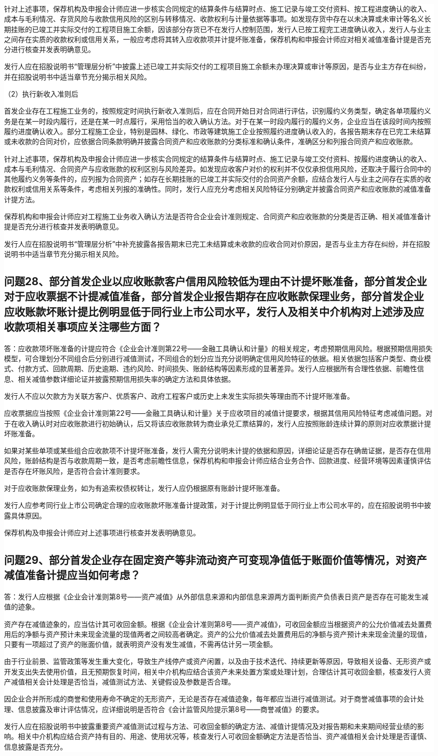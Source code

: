 针对上述事项，保荐机构及申报会计师应进一步核实合同规定的结算条件与结算时点、施工记录与竣工交付资料、按工程进度确认的收入、成本与毛利情况、存货风险与收款信用风险的区别与转移情况、收款权利与计量依据等事项。如发现存货中存在以未决算或未审计等名义长期挂账的已竣工并实际交付的工程项目施工余额，因该部分存货已不在发行人控制范围，发行人已按工程完工进度确认收入，发行人与业主之间存在实质的收款权利或信用关系，一般应考虑将其转入应收款项并计提坏账准备，保荐机构和申报会计师应对相关减值准备计提是否充分进行核查并发表明确意见。

发行人应在招股说明书“管理层分析”中披露上述已竣工并实际交付的工程项目施工余额未办理决算或审计等原因，是否与业主方存在纠纷，并在招股说明书中适当章节充分揭示相关风险。

（2）执行新收入准则后

首发企业存在工程施工业务的，按照规定时间执行新收入准则后，应在合同开始日对合同进行评估，识别履约义务类型，确定各单项履约义务是在某一时段内履行，还是在某一时点履行，采用恰当的收入确认方法。对于在某一时段内履行的履约义务，企业应当在该段时间内按照履约进度确认收入。部分工程施工企业，特别是园林、绿化、市政等建筑施工企业按照履约进度确认收入的，各报告期末存在已完工未结算或未收款的合同对价，应依据合同条款明确并披露合同资产和应收账款的分类标准和确认条件，准确区分和列报合同资产和应收账款。

针对上述事项，保荐机构及申报会计师应进一步核实合同规定的结算条件与结算时点、施工记录与竣工交付资料、按履约进度确认的收入、成本与毛利情况、合同资产与应收账款的权利区别与风险差异。如发现应收客户对价的权利并不仅仅承担信用风险，还取决于履行合同中的其他履约义务等条件的，应列报为合同资产；如存在长期挂账的已竣工并实际交付的合同资产余额，应结合发行人与业主之间存在实质的收款权利或信用关系等条件，考虑相关列报的准确性。同时，发行人应充分考虑相关风险特征分别确定并披露合同资产和应收账款的减值准备计提方法。

保荐机构和申报会计师应对工程施工业务收入确认方法是否符合企业会计准则规定、合同资产和应收账款的分类是否正确、相关减值准备计提是否充分进行核查并发表明确意见。

发行人应在招股说明书“管理层分析”中补充披露各报告期末已完工未结算或未收款的应收合同对价原因，是否与业主方存在纠纷，并在招股说明书中适当章节充分揭示相关风险。


## 问题28、部分首发企业以应收账款客户信用风险较低为理由不计提坏账准备，部分首发企业对于应收票据不计提减值准备，部分首发企业报告期存在应收账款保理业务，部分首发企业应收账款坏账计提比例明显低于同行业上市公司水平，发行人及相关中介机构对上述涉及应收款项相关事项应关注哪些方面？

答：应收款项坏账准备的计提应符合《企业会计准则第22号——金融工具确认和计量》的相关规定，考虑预期信用风险。根据预期信用损失模型，可合理划分不同组合后分别进行减值测试，不同组合的划分应当充分说明确定信用风险特征的依据。相关依据包括客户类型、商业模式、付款方式、回款周期、历史逾期、违约风险、时间损失、账龄结构等因素形成的显著差异。发行人应根据所有合理性依据、前瞻性信息、相关减值参数详细论证并披露预期信用损失率的确定方法和具体依据。

发行人不应以欠款方为关联方客户、优质客户、政府工程客户或历史上未发生实际损失等理由而不计提坏账准备。

应收票据应当按照《企业会计准则第22号——金融工具确认和计量》关于应收项目的减值计提要求，根据其信用风险特征考虑减值问题。对于在收入确认时对应收账款进行初始确认，后又将该应收账款转为商业承兑汇票结算的，发行人应按照账龄连续计算的原则对应收票据计提坏账准备。

如果对某些单项或某些组合应收款项不计提坏账准备，发行人需充分说明未计提的依据和原因，详细论证是否存在确凿证据，是否存在信用风险，账龄结构是否与收款周期一致，是否考虑前瞻性信息，保荐机构和申报会计师应结合业务合作、回款进度、经营环境等因素谨慎评估是否存在坏账风险，是否符合会计准则要求。

对于应收账款保理业务，如为有追索权债权转让，发行人应仍根据原有账龄计提坏账准备。

发行人应参考同行业上市公司确定合理的应收账款坏账准备计提政策，对于计提比例明显低于同行业上市公司水平的，应在招股说明书中披露具体原因。

保荐机构及申报会计师应对上述事项进行核查并发表明确意见。


## 问题29、部分首发企业存在固定资产等非流动资产可变现净值低于账面价值等情况，对资产减值准备计提应当如何考虑？

答：发行人应根据《企业会计准则第8号——资产减值》从外部信息来源和内部信息来源两方面判断资产负债表日资产是否存在可能发生减值的迹象。

资产存在减值迹象的，应当估计其可收回金额。根据《企业会计准则第8号——资产减值》，可收回金额应当根据资产的公允价值减去处置费用后的净额与资产预计未来现金流量的现值两者之间较高者确定。资产的公允价值减去处置费用后的净额与资产预计未来现金流量的现值，只要有一项超过了资产的账面价值，就表明资产没有发生减值，不需再估计另一项金额。

由于行业前景、监管政策等发生重大变化，导致生产线停产或资产闲置，以及由于技术迭代、持续更新等原因，导致相关设备、无形资产或开发支出失去使用价值，且无预期恢复时间，相关中介机构应结合该资产未来处置方案或处理计划，合理估计其可收回金额，核查发行人资产减值相关会计处理是否恰当，减值测试方法、关键假设及参数是否合理。

因企业合并所形成的商誉和使用寿命不确定的无形资产，无论是否存在减值迹象，每年都应当进行减值测试。对于商誉减值事项的会计处理、信息披露及审计评估情况，应详细说明是否符合《会计监管风险提示第8号——商誉减值》的要求。

发行人应在招股说明书中披露重要资产减值测试过程与方法、可收回金额的确定方法、减值计提情况及对报告期和未来期间经营业绩的影响。相关中介机构应结合资产持有目的、用途、使用状况等，核查发行人可收回金额确定方法是否恰当、资产减值相关会计处理是否谨慎、信息披露是否充分。
